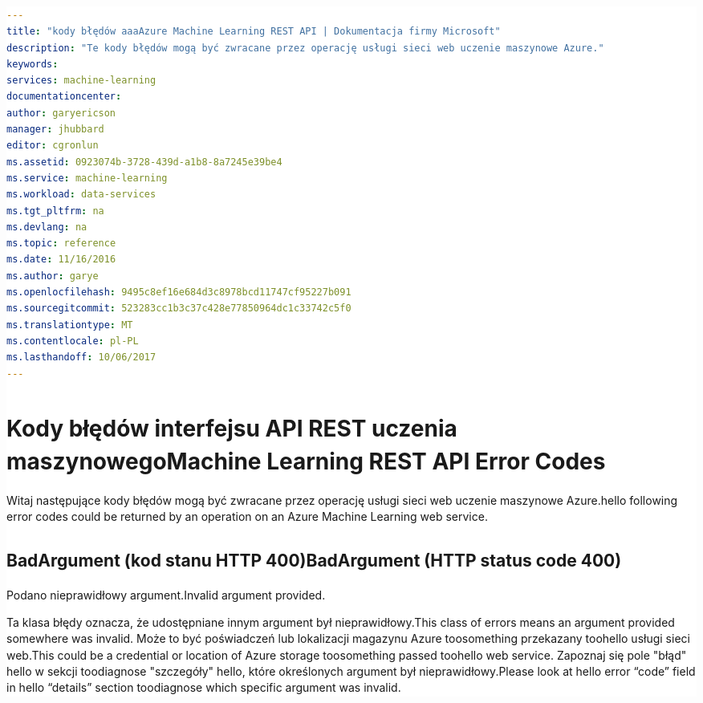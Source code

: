 ```yaml
---
title: "kody błędów aaaAzure Machine Learning REST API | Dokumentacja firmy Microsoft"
description: "Te kody błędów mogą być zwracane przez operację usługi sieci web uczenie maszynowe Azure."
keywords: 
services: machine-learning
documentationcenter: 
author: garyericson
manager: jhubbard
editor: cgronlun
ms.assetid: 0923074b-3728-439d-a1b8-8a7245e39be4
ms.service: machine-learning
ms.workload: data-services
ms.tgt_pltfrm: na
ms.devlang: na
ms.topic: reference
ms.date: 11/16/2016
ms.author: garye
ms.openlocfilehash: 9495c8ef16e684d3c8978bcd11747cf95227b091
ms.sourcegitcommit: 523283cc1b3c37c428e77850964dc1c33742c5f0
ms.translationtype: MT
ms.contentlocale: pl-PL
ms.lasthandoff: 10/06/2017
---
```

# <a name="machine-learning-rest-api-error-codes"></a><span data-ttu-id="b441c-103">Kody błędów interfejsu API REST uczenia maszynowego</span><span class="sxs-lookup"><span data-stu-id="b441c-103">Machine Learning REST API Error Codes</span></span>
 
<span data-ttu-id="b441c-104">Witaj następujące kody błędów mogą być zwracane przez operację usługi sieci web uczenie maszynowe Azure.</span><span class="sxs-lookup"><span data-stu-id="b441c-104">hello following error codes could be returned by an operation on an Azure Machine Learning web service.</span></span>
 
## <a name="badargument-http-status-code-400"></a><span data-ttu-id="b441c-105">BadArgument (kod stanu HTTP 400)</span><span class="sxs-lookup"><span data-stu-id="b441c-105">BadArgument (HTTP status code 400)</span></span>
 
<span data-ttu-id="b441c-106">Podano nieprawidłowy argument.</span><span class="sxs-lookup"><span data-stu-id="b441c-106">Invalid argument provided.</span></span>
 
<span data-ttu-id="b441c-107">Ta klasa błędy oznacza, że udostępniane innym argument był nieprawidłowy.</span><span class="sxs-lookup"><span data-stu-id="b441c-107">This class of errors means an argument provided somewhere was invalid.</span></span> <span data-ttu-id="b441c-108">Może to być poświadczeń lub lokalizacji magazynu Azure toosomething przekazany toohello usługi sieci web.</span><span class="sxs-lookup"><span data-stu-id="b441c-108">This could be a credential or location of Azure storage toosomething passed toohello web service.</span></span> <span data-ttu-id="b441c-109">Zapoznaj się pole "błąd" hello w sekcji toodiagnose "szczegóły" hello, które określonych argument był nieprawidłowy.</span><span class="sxs-lookup"><span data-stu-id="b441c-109">Please look at hello error “code” field in hello “details” section toodiagnose which specific argument was invalid.</span></span>
 